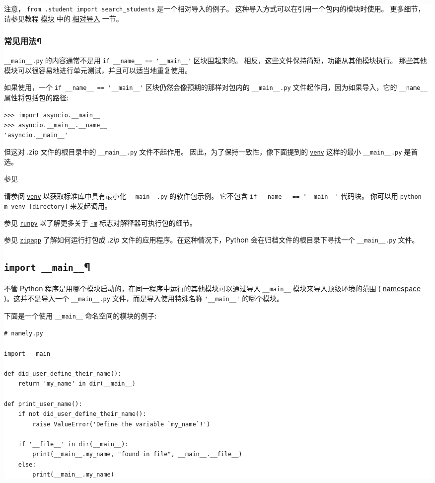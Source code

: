 注意， `from .student import search_students` 是一个相对导入的例子。 这种导入方式可以在引用一个包内的模块时使用。 更多细节，请参见教程 [模块](../tutorial/modules.md#tut-modules) 中的 [相对导入](../tutorial/modules.md#intra-package-references) 一节。

### 常见用法¶

`__main__.py` 的内容通常不是用 `if __name__ == '__main__'` 区块围起来的。 相反，这些文件保持简短，功能从其他模块执行。 那些其他模块可以很容易地进行单元测试，并且可以适当地重复使用。

如果使用，一个 `if __name__ == '__main__'` 区块仍然会像预期的那样对包内的 `__main__.py` 文件起作用，因为如果导入，它的 `__name__` 属性将包括包的路径:

    
    
~~~shell
>>> import asyncio.__main__
>>> asyncio.__main__.__name__
'asyncio.__main__'
~~~

但这对 .zip 文件的根目录中的 `__main__.py` 文件不起作用。 因此，为了保持一致性，像下面提到的 [`venv`](venv.md#module-venv "venv: Creation of virtual environments.") 这样的最小 `__main__.py` 是首选。

参见

请参阅 [`venv`](venv.md#module-venv "venv: Creation of virtual environments.") 以获取标准库中具有最小化 `__main__.py` 的软件包示例。 它不包含 `if __name__ == '__main__'` 代码块。 你可以用 `python -m venv [directory]` 来发起调用。

参见 [`runpy`](runpy.md#module-runpy "runpy: Locate and run Python modules without importing them first.") 以了解更多关于 [`-m`](../using/cmdline.md#cmdoption-m) 标志对解释器可执行包的细节。

参见 [`zipapp`](zipapp.md#module-zipapp "zipapp: Manage executable Python zip archives") 了解如何运行打包成 _.zip_ 文件的应用程序。在这种情况下，Python 会在归档文件的根目录下寻找一个 `__main__.py` 文件。

## `import __main__`¶

不管 Python 程序是用哪个模块启动的，在同一程序中运行的其他模块可以通过导入 `__main__` 模块来导入顶级环境的范围 ( [namespace](../glossary.md#term-namespace) )。这并不是导入一个 `__main__.py` 文件，而是导入使用特殊名称 `'__main__'` 的哪个模块。

下面是一个使用 `__main__` 命名空间的模块的例子:

    
    
~~~
# namely.py

import __main__

def did_user_define_their_name():
    return 'my_name' in dir(__main__)

def print_user_name():
    if not did_user_define_their_name():
        raise ValueError('Define the variable `my_name`!')

    if '__file__' in dir(__main__):
        print(__main__.my_name, "found in file", __main__.__file__)
    else:
        print(__main__.my_name)
~~~
